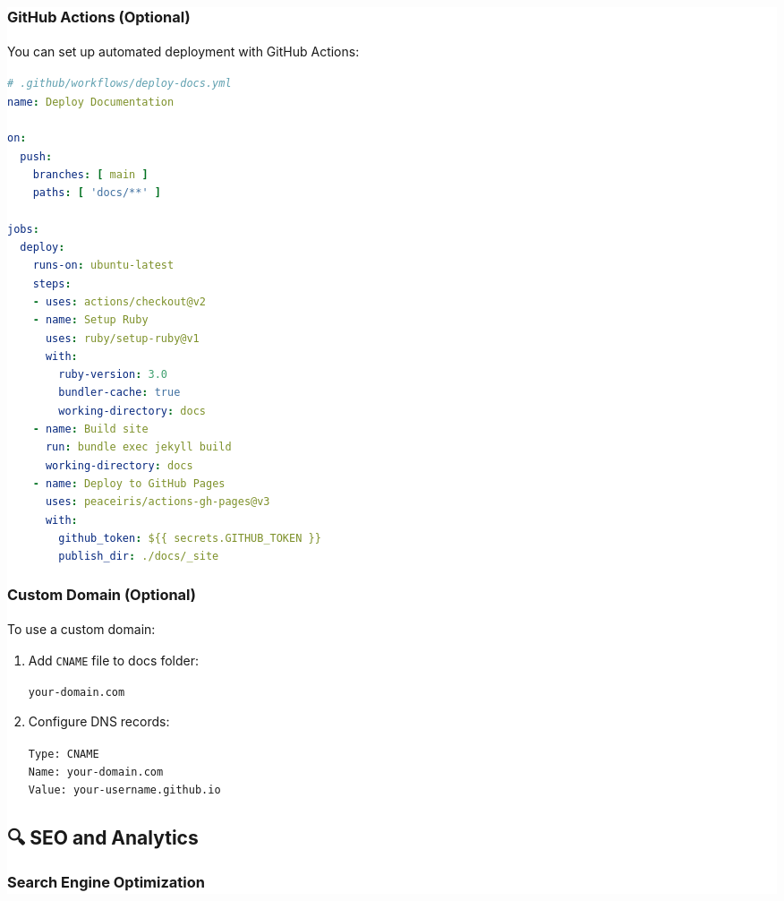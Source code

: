 ### GitHub Actions (Optional)

You can set up automated deployment with GitHub Actions:

```yaml
# .github/workflows/deploy-docs.yml
name: Deploy Documentation

on:
  push:
    branches: [ main ]
    paths: [ 'docs/**' ]

jobs:
  deploy:
    runs-on: ubuntu-latest
    steps:
    - uses: actions/checkout@v2
    - name: Setup Ruby
      uses: ruby/setup-ruby@v1
      with:
        ruby-version: 3.0
        bundler-cache: true
        working-directory: docs
    - name: Build site
      run: bundle exec jekyll build
      working-directory: docs
    - name: Deploy to GitHub Pages
      uses: peaceiris/actions-gh-pages@v3
      with:
        github_token: ${{ secrets.GITHUB_TOKEN }}
        publish_dir: ./docs/_site
```

### Custom Domain (Optional)

To use a custom domain:

1. Add `CNAME` file to docs folder:
   ```
   your-domain.com
   ```

2. Configure DNS records:
   ```
   Type: CNAME
   Name: your-domain.com
   Value: your-username.github.io
   ```

## 🔍 SEO and Analytics

### Search Engine Optimization
